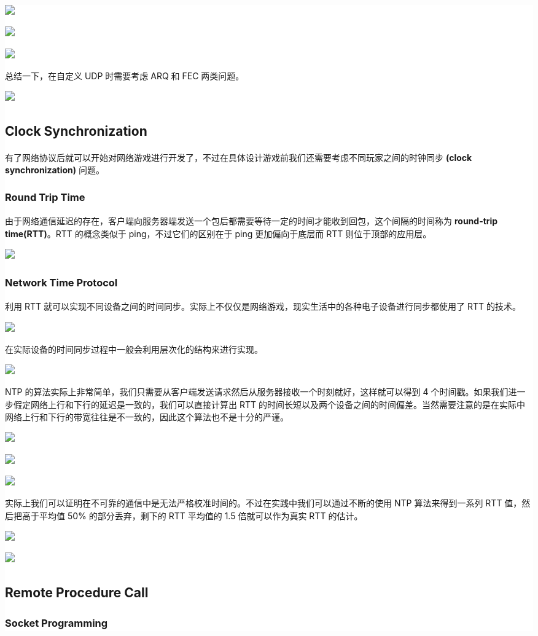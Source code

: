 ![](1680600742074.png)

![](1680600742901.png)

![](1680600743715.png)

总结一下，在自定义 UDP 时需要考虑 ARQ 和 FEC 两类问题。

![](1680600744564.png)

## Clock Synchronization

有了网络协议后就可以开始对网络游戏进行开发了，不过在具体设计游戏前我们还需要考虑不同玩家之间的时钟同步 **(clock synchronization)** 问题。

### Round Trip Time

由于网络通信延迟的存在，客户端向服务器端发送一个包后都需要等待一定的时间才能收到回包，这个间隔的时间称为 **round-trip time(RTT)**。RTT 的概念类似于 ping，不过它们的区别在于 ping 更加偏向于底层而 RTT 则位于顶部的应用层。

![](1680600745452.png)

### Network Time Protocol

利用 RTT 就可以实现不同设备之间的时间同步。实际上不仅仅是网络游戏，现实生活中的各种电子设备进行同步都使用了 RTT 的技术。

![](1680600746318.png)

在实际设备的时间同步过程中一般会利用层次化的结构来进行实现。

![](1680600747222.png)

NTP 的算法实际上非常简单，我们只需要从客户端发送请求然后从服务器接收一个时刻就好，这样就可以得到 4 个时间戳。如果我们进一步假定网络上行和下行的延迟是一致的，我们可以直接计算出 RTT 的时间长短以及两个设备之间的时间偏差。当然需要注意的是在实际中网络上行和下行的带宽往往是不一致的，因此这个算法也不是十分的严谨。

![](1680600748092.png)

![](1680600748982.png)

![](1680600749862.png)

实际上我们可以证明在不可靠的通信中是无法严格校准时间的。不过在实践中我们可以通过不断的使用 NTP 算法来得到一系列 RTT 值，然后把高于平均值 50% 的部分丢弃，剩下的 RTT 平均值的 1.5 倍就可以作为真实 RTT 的估计。

![](1680600750712.png)

![](1680600751581.png)

## Remote Procedure Call

### Socket Programming
